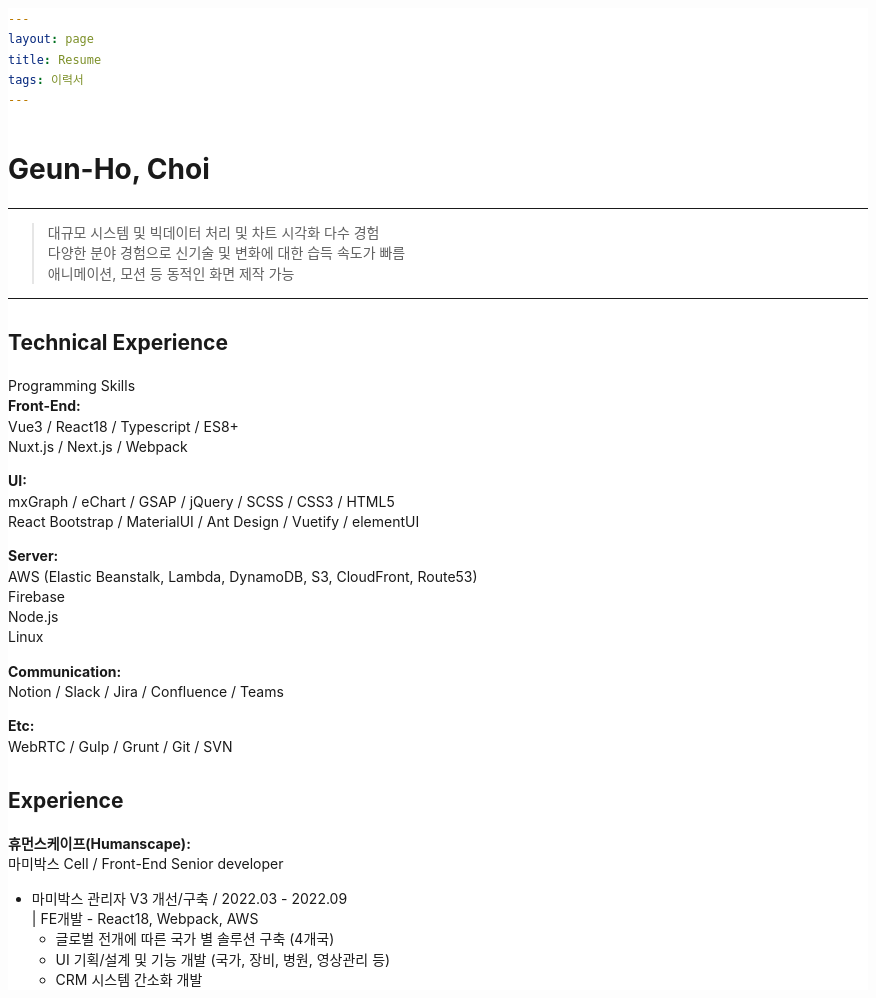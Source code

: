 ```yaml
---
layout: page
title: Resume
tags: 이력서
---
```


Geun-Ho, Choi
============

----

> 대규모 시스템 및 빅데이터 처리 및 차트 시각화 다수 경험  
> 다양한 분야 경험으로 신기술 및 변화에 대한 습득 속도가 빠름  
> 애니메이션, 모션 등 동적인 화면 제작 가능  

----

Technical Experience
--------------------

Programming Skills  
  **Front-End:**  
    Vue3 / React18 / Typescript / ES8+  
    Nuxt.js / Next.js / Webpack  

  **UI:**  
    mxGraph / eChart / GSAP / jQuery / SCSS / CSS3 / HTML5  
    React Bootstrap / MaterialUI / Ant Design / Vuetify / elementUI

  **Server:**  
    AWS (Elastic Beanstalk, Lambda, DynamoDB, S3, CloudFront, Route53)  
    Firebase  
    Node.js  
    Linux  

  **Communication:**  
    Notion / Slack / Jira / Confluence / Teams

  **Etc:**  
    WebRTC / Gulp / Grunt / Git / SVN

[ref]: https://github.com/croot-git


Experience
----------

**휴먼스케이프(Humanscape):**  
마미박스 Cell / Front-End Senior developer  

* 마미박스 관리자 V3 개선/구축 / 2022.03 - 2022.09  
  | FE개발 - React18, Webpack, AWS  
  - 글로벌 전개에 따른 국가 별 솔루션 구축 (4개국)
  - UI 기획/설계 및 기능 개발 (국가, 장비, 병원, 영상관리 등)
  - CRM 시스템 간소화 개발
